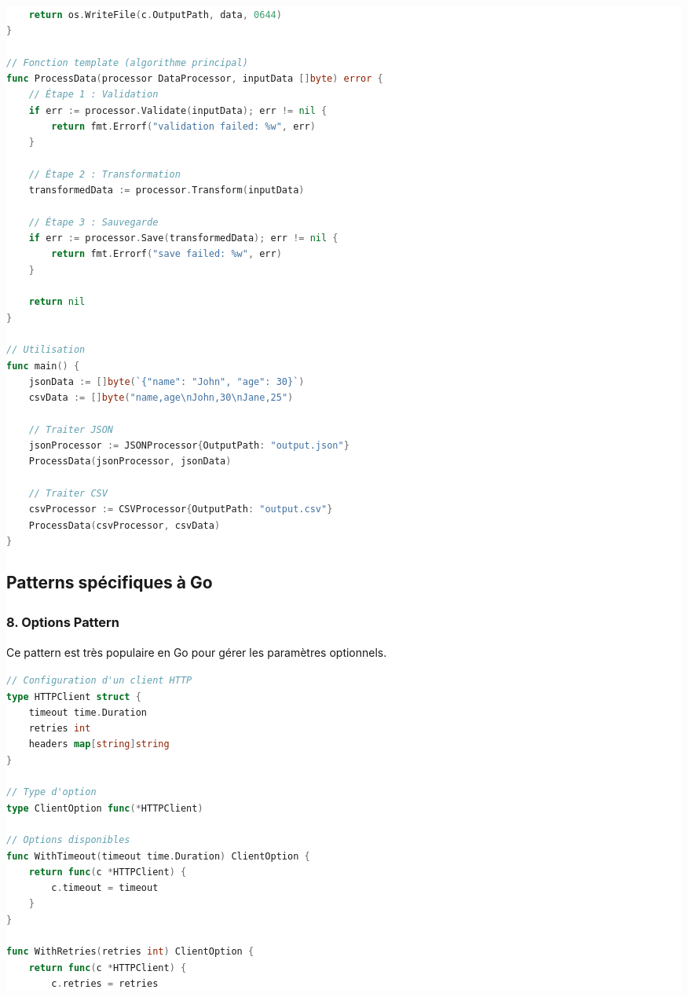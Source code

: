 ```go
    return os.WriteFile(c.OutputPath, data, 0644)
}

// Fonction template (algorithme principal)
func ProcessData(processor DataProcessor, inputData []byte) error {
    // Étape 1 : Validation
    if err := processor.Validate(inputData); err != nil {
        return fmt.Errorf("validation failed: %w", err)
    }

    // Étape 2 : Transformation
    transformedData := processor.Transform(inputData)

    // Étape 3 : Sauvegarde
    if err := processor.Save(transformedData); err != nil {
        return fmt.Errorf("save failed: %w", err)
    }

    return nil
}

// Utilisation
func main() {
    jsonData := []byte(`{"name": "John", "age": 30}`)
    csvData := []byte("name,age\nJohn,30\nJane,25")

    // Traiter JSON
    jsonProcessor := JSONProcessor{OutputPath: "output.json"}
    ProcessData(jsonProcessor, jsonData)

    // Traiter CSV
    csvProcessor := CSVProcessor{OutputPath: "output.csv"}
    ProcessData(csvProcessor, csvData)
}
```

## Patterns spécifiques à Go

### 8. Options Pattern

Ce pattern est très populaire en Go pour gérer les paramètres optionnels.

```go
// Configuration d'un client HTTP
type HTTPClient struct {
    timeout time.Duration
    retries int
    headers map[string]string
}

// Type d'option
type ClientOption func(*HTTPClient)

// Options disponibles
func WithTimeout(timeout time.Duration) ClientOption {
    return func(c *HTTPClient) {
        c.timeout = timeout
    }
}

func WithRetries(retries int) ClientOption {
    return func(c *HTTPClient) {
        c.retries = retries
```
